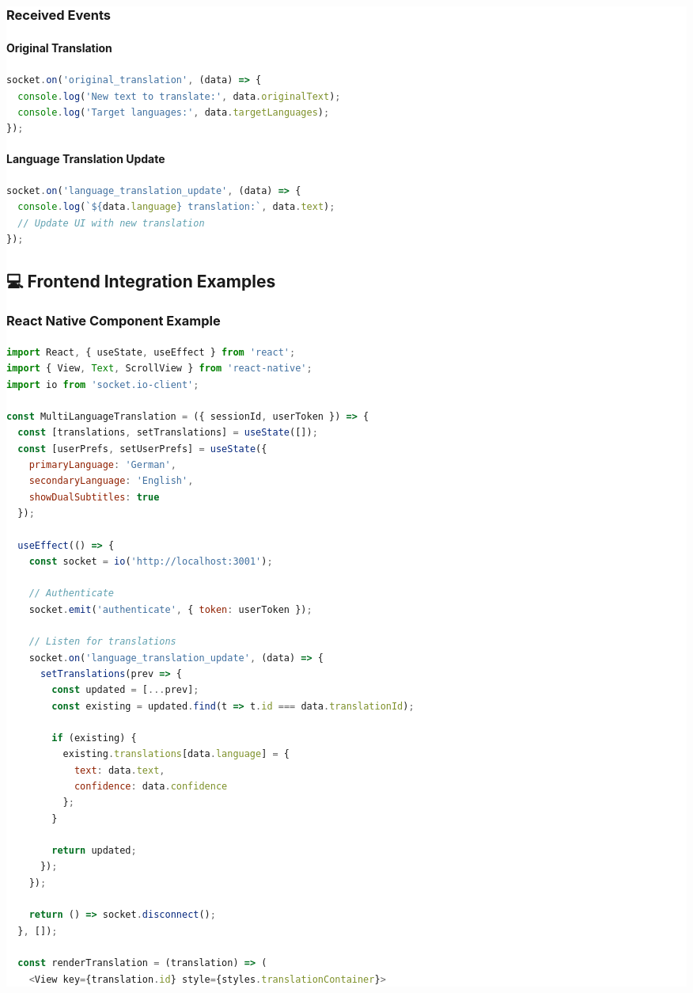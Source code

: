 ### **Received Events**

#### Original Translation
```javascript
socket.on('original_translation', (data) => {
  console.log('New text to translate:', data.originalText);
  console.log('Target languages:', data.targetLanguages);
});
```

#### Language Translation Update
```javascript
socket.on('language_translation_update', (data) => {
  console.log(`${data.language} translation:`, data.text);
  // Update UI with new translation
});
```

## 💻 Frontend Integration Examples

### **React Native Component Example**

```javascript
import React, { useState, useEffect } from 'react';
import { View, Text, ScrollView } from 'react-native';
import io from 'socket.io-client';

const MultiLanguageTranslation = ({ sessionId, userToken }) => {
  const [translations, setTranslations] = useState([]);
  const [userPrefs, setUserPrefs] = useState({
    primaryLanguage: 'German',
    secondaryLanguage: 'English',
    showDualSubtitles: true
  });

  useEffect(() => {
    const socket = io('http://localhost:3001');
    
    // Authenticate
    socket.emit('authenticate', { token: userToken });
    
    // Listen for translations
    socket.on('language_translation_update', (data) => {
      setTranslations(prev => {
        const updated = [...prev];
        const existing = updated.find(t => t.id === data.translationId);
        
        if (existing) {
          existing.translations[data.language] = {
            text: data.text,
            confidence: data.confidence
          };
        }
        
        return updated;
      });
    });

    return () => socket.disconnect();
  }, []);

  const renderTranslation = (translation) => (
    <View key={translation.id} style={styles.translationContainer}>
```